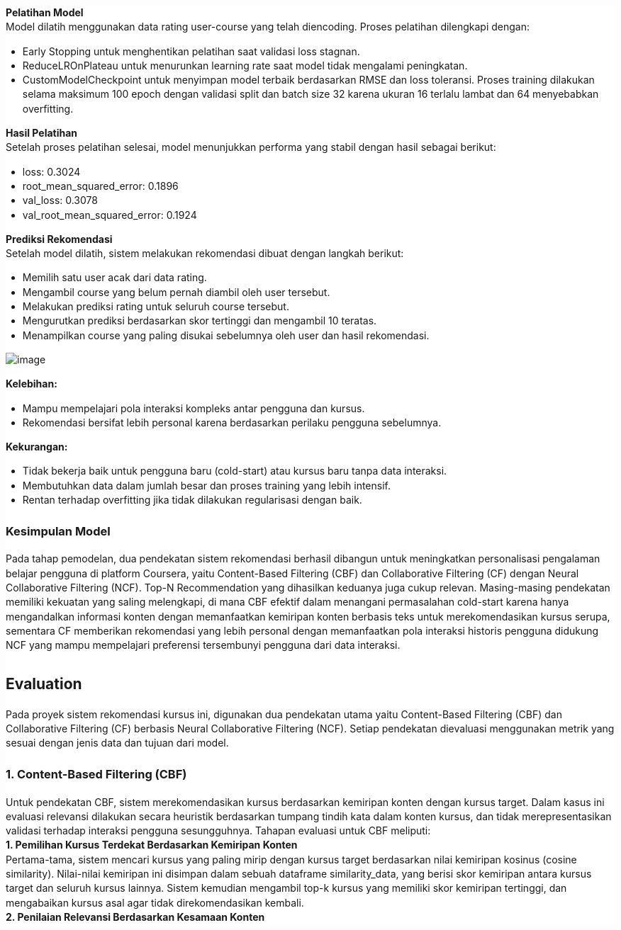 **Pelatihan Model**  
Model dilatih menggunakan data rating user-course yang telah diencoding. Proses pelatihan dilengkapi dengan:
  - Early Stopping untuk menghentikan pelatihan saat validasi loss stagnan.
  - ReduceLROnPlateau untuk menurunkan learning rate saat model tidak mengalami peningkatan.
  - CustomModelCheckpoint untuk menyimpan model terbaik berdasarkan RMSE dan loss toleransi.
Proses training dilakukan selama maksimum 100 epoch dengan validasi split dan batch size 32 karena ukuran 16 terlalu lambat dan 64 menyebabkan overfitting.

**Hasil Pelatihan**  
Setelah proses pelatihan selesai, model menunjukkan performa yang stabil dengan hasil sebagai berikut:
  - loss: 0.3024
  - root_mean_squared_error: 0.1896
  - val_loss: 0.3078
  - val_root_mean_squared_error: 0.1924

**Prediksi Rekomendasi**  
Setelah model dilatih, sistem melakukan rekomendasi dibuat dengan langkah berikut:
  - Memilih satu user acak dari data rating.
  - Mengambil course yang belum pernah diambil oleh user tersebut.
  - Melakukan prediksi rating untuk seluruh course tersebut.
  - Mengurutkan prediksi berdasarkan skor tertinggi dan mengambil 10 teratas.
  - Menampilkan course yang paling disukai sebelumnya oleh user dan hasil rekomendasi.

  ![image](https://github.com/user-attachments/assets/0dd743f8-9849-4951-8cd1-c84fc463bcfe)

**Kelebihan:**  
  - Mampu mempelajari pola interaksi kompleks antar pengguna dan kursus.
  - Rekomendasi bersifat lebih personal karena berdasarkan perilaku pengguna sebelumnya.

**Kekurangan:**  
  - Tidak bekerja baik untuk pengguna baru (cold-start) atau kursus baru tanpa data interaksi.
  - Membutuhkan data dalam jumlah besar dan proses training yang lebih intensif.
  - Rentan terhadap overfitting jika tidak dilakukan regularisasi dengan baik.

### Kesimpulan Model
Pada tahap pemodelan, dua pendekatan sistem rekomendasi berhasil dibangun untuk meningkatkan personalisasi pengalaman belajar pengguna di platform Coursera, yaitu Content-Based Filtering (CBF) dan Collaborative Filtering (CF) dengan Neural Collaborative Filtering (NCF). Top-N Recommendation yang dihasilkan keduanya juga cukup relevan. Masing-masing pendekatan memiliki kekuatan yang saling melengkapi, di mana CBF efektif dalam menangani permasalahan cold-start karena hanya mengandalkan informasi konten dengan memanfaatkan kemiripan konten berbasis teks untuk merekomendasikan kursus serupa, sementara CF memberikan rekomendasi yang lebih personal dengan memanfaatkan pola interaksi historis pengguna didukung NCF yang mampu mempelajari preferensi tersembunyi pengguna dari data interaksi.


## Evaluation
Pada proyek sistem rekomendasi kursus ini, digunakan dua pendekatan utama yaitu Content-Based Filtering (CBF) dan Collaborative Filtering (CF) berbasis Neural Collaborative Filtering (NCF). Setiap pendekatan dievaluasi menggunakan metrik yang sesuai dengan jenis data dan tujuan dari model. 

### 1. Content-Based Filtering (CBF)
Untuk pendekatan CBF, sistem merekomendasikan kursus berdasarkan kemiripan konten dengan kursus target. Dalam kasus ini evaluasi relevansi dilakukan secara heuristik berdasarkan tumpang tindih kata dalam konten kursus, dan tidak merepresentasikan validasi terhadap interaksi pengguna sesungguhnya. Tahapan evaluasi untuk CBF meliputi:  
**1. Pemilihan Kursus Terdekat Berdasarkan Kemiripan Konten**  
   Pertama-tama, sistem mencari kursus yang paling mirip dengan kursus target berdasarkan nilai kemiripan kosinus (cosine similarity). Nilai-nilai kemiripan ini disimpan 
   dalam sebuah dataframe similarity_data, yang berisi skor kemiripan antara kursus target dan seluruh kursus lainnya. Sistem kemudian mengambil top-k kursus yang memiliki 
   skor kemiripan tertinggi, dan mengabaikan kursus asal agar tidak direkomendasikan kembali.  
**2. Penilaian Relevansi Berdasarkan Kesamaan Konten**  